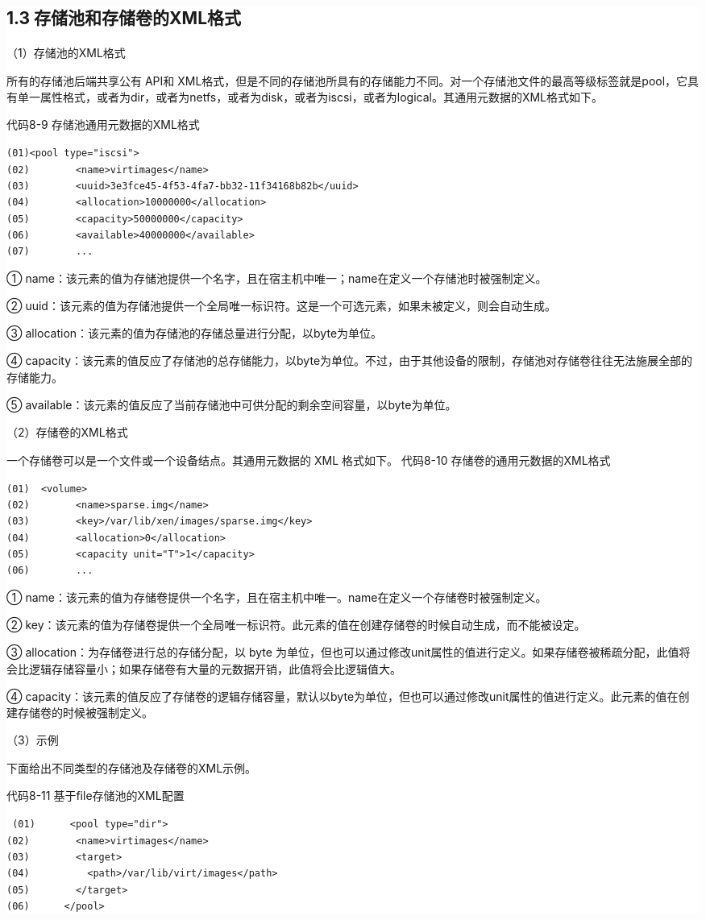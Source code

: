 ## 1.3 存储池和存储卷的XML格式

（1）存储池的XML格式

所有的存储池后端共享公有 API和 XML格式，但是不同的存储池所具有的存储能力不同。对一个存储池文件的最高等级标签就是pool，它具有单一属性格式，或者为dir，或者为netfs，或者为disk，或者为iscsi，或者为logical。其通用元数据的XML格式如下。

代码8\-9 存储池通用元数据的XML格式

```
(01)<pool type="iscsi">￼
(02)        <name>virtimages</name>￼
(03)        <uuid>3e3fce45-4f53-4fa7-bb32-11f34168b82b</uuid>￼
(04)        <allocation>10000000</allocation>￼
(05)        <capacity>50000000</capacity>￼
(06)        <available>40000000</available>￼
(07)        ...
```

① name：该元素的值为存储池提供一个名字，且在宿主机中唯一；name在定义一个存储池时被强制定义。

② uuid：该元素的值为存储池提供一个全局唯一标识符。这是一个可选元素，如果未被定义，则会自动生成。

③ allocation：该元素的值为存储池的存储总量进行分配，以byte为单位。

④ capacity：该元素的值反应了存储池的总存储能力，以byte为单位。不过，由于其他设备的限制，存储池对存储卷往往无法施展全部的存储能力。

⑤ available：该元素的值反应了当前存储池中可供分配的剩余空间容量，以byte为单位。

（2）存储卷的XML格式

一个存储卷可以是一个文件或一个设备结点。其通用元数据的 XML 格式如下。
代码8-10 存储卷的通用元数据的XML格式

```
(01)  <volume>￼
(02)        <name>sparse.img</name>￼
(03)        <key>/var/lib/xen/images/sparse.img</key>￼
(04)        <allocation>0</allocation>￼
(05)        <capacity unit="T">1</capacity>￼
(06)        ...
```

① name：该元素的值为存储卷提供一个名字，且在宿主机中唯一。name在定义一个存储卷时被强制定义。

② key：该元素的值为存储卷提供一个全局唯一标识符。此元素的值在创建存储卷的时候自动生成，而不能被设定。

③ allocation：为存储卷进行总的存储分配，以 byte 为单位，但也可以通过修改unit属性的值进行定义。如果存储卷被稀疏分配，此值将会比逻辑存储容量小；如果存储卷有大量的元数据开销，此值将会比逻辑值大。

④ capacity：该元素的值反应了存储卷的逻辑存储容量，默认以byte为单位，但也可以通过修改unit属性的值进行定义。此元素的值在创建存储卷的时候被强制定义。

（3）示例

下面给出不同类型的存储池及存储卷的XML示例。

代码8-11 基于file存储池的XML配置

```
￼(01)      <pool type="dir">￼
(02)        <name>virtimages</name>￼
(03)        <target>￼
(04)          <path>/var/lib/virt/images</path>￼
(05)        </target>￼
(06)      </pool>
```
